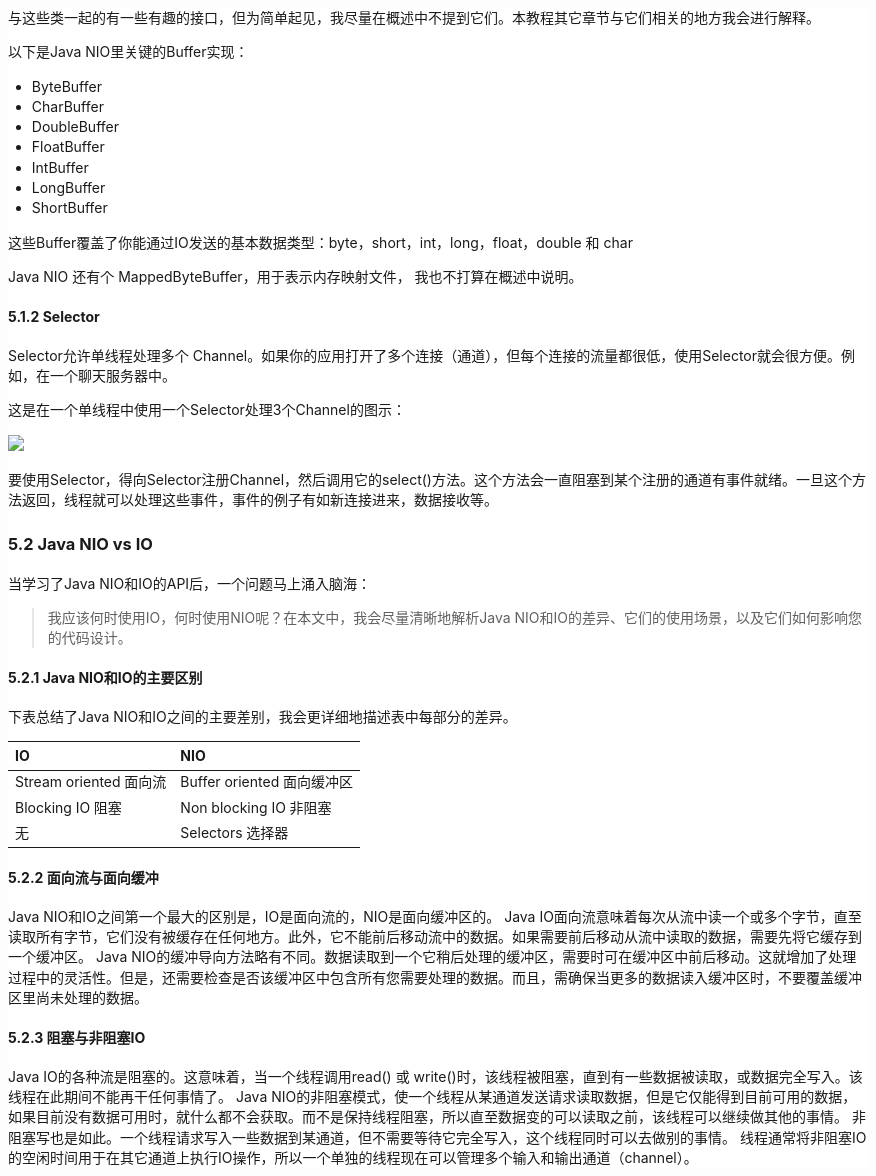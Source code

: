 与这些类一起的有一些有趣的接口，但为简单起见，我尽量在概述中不提到它们。本教程其它章节与它们相关的地方我会进行解释。 

以下是Java NIO里关键的Buffer实现： 

- ByteBuffer
- CharBuffer
- DoubleBuffer
- FloatBuffer
- IntBuffer
- LongBuffer
- ShortBuffer

这些Buffer覆盖了你能通过IO发送的基本数据类型：byte，short，int，long，float，double 和 char 

Java NIO 还有个 MappedByteBuffer，用于表示内存映射文件， 我也不打算在概述中说明。 

#### 5.1.2 Selector 

Selector允许单线程处理多个 Channel。如果你的应用打开了多个连接（通道），但每个连接的流量都很低，使用Selector就会很方便。例如，在一个聊天服务器中。 

这是在一个单线程中使用一个Selector处理3个Channel的图示： 

![](https://image.xiaoxiaofeng.site/blog/2023/05/18/xxf-20230518180420.png?xxfjava)


要使用Selector，得向Selector注册Channel，然后调用它的select()方法。这个方法会一直阻塞到某个注册的通道有事件就绪。一旦这个方法返回，线程就可以处理这些事件，事件的例子有如新连接进来，数据接收等。 


### 5.2 Java NIO vs IO


当学习了Java NIO和IO的API后，一个问题马上涌入脑海： 

> 我应该何时使用IO，何时使用NIO呢？在本文中，我会尽量清晰地解析Java NIO和IO的差异、它们的使用场景，以及它们如何影响您的代码设计。


#### 5.2.1 Java NIO和IO的主要区别 

下表总结了Java NIO和IO之间的主要差别，我会更详细地描述表中每部分的差异。 

| IO                  | NIO                   |
| :------------------ | :-------------------- |
| Stream oriented 面向流 | Buffer oriented 面向缓冲区 |
| Blocking IO 阻塞      | Non blocking IO 非阻塞   |
| 无                   | Selectors 选择器         |


#### 5.2.2 面向流与面向缓冲 

Java NIO和IO之间第一个最大的区别是，IO是面向流的，NIO是面向缓冲区的。 Java IO面向流意味着每次从流中读一个或多个字节，直至读取所有字节，它们没有被缓存在任何地方。此外，它不能前后移动流中的数据。如果需要前后移动从流中读取的数据，需要先将它缓存到一个缓冲区。 Java NIO的缓冲导向方法略有不同。数据读取到一个它稍后处理的缓冲区，需要时可在缓冲区中前后移动。这就增加了处理过程中的灵活性。但是，还需要检查是否该缓冲区中包含所有您需要处理的数据。而且，需确保当更多的数据读入缓冲区时，不要覆盖缓冲区里尚未处理的数据。 

#### 5.2.3 阻塞与非阻塞IO 

Java IO的各种流是阻塞的。这意味着，当一个线程调用read() 或 write()时，该线程被阻塞，直到有一些数据被读取，或数据完全写入。该线程在此期间不能再干任何事情了。 Java NIO的非阻塞模式，使一个线程从某通道发送请求读取数据，但是它仅能得到目前可用的数据，如果目前没有数据可用时，就什么都不会获取。而不是保持线程阻塞，所以直至数据变的可以读取之前，该线程可以继续做其他的事情。 非阻塞写也是如此。一个线程请求写入一些数据到某通道，但不需要等待它完全写入，这个线程同时可以去做别的事情。 线程通常将非阻塞IO的空闲时间用于在其它通道上执行IO操作，所以一个单独的线程现在可以管理多个输入和输出通道（channel）。 
